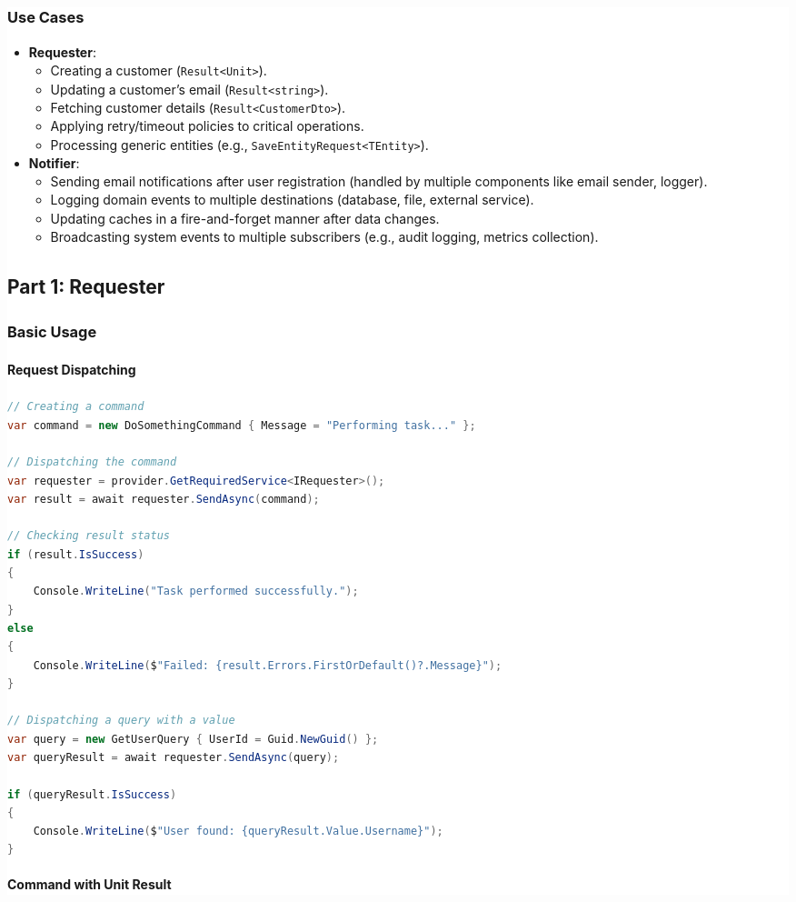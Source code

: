 ### Use Cases

- **Requester**:
  - Creating a customer (`Result<Unit>`).
  - Updating a customer’s email (`Result<string>`).
  - Fetching customer details (`Result<CustomerDto>`).
  - Applying retry/timeout policies to critical operations.
  - Processing generic entities (e.g., `SaveEntityRequest<TEntity>`).
- **Notifier**:
  - Sending email notifications after user registration (handled by multiple components like email sender, logger).
  - Logging domain events to multiple destinations (database, file, external service).
  - Updating caches in a fire-and-forget manner after data changes.
  - Broadcasting system events to multiple subscribers (e.g., audit logging, metrics collection).

## Part 1: Requester

### Basic Usage

#### Request Dispatching

```csharp
// Creating a command
var command = new DoSomethingCommand { Message = "Performing task..." };

// Dispatching the command
var requester = provider.GetRequiredService<IRequester>();
var result = await requester.SendAsync(command);

// Checking result status
if (result.IsSuccess)
{
    Console.WriteLine("Task performed successfully.");
}
else
{
    Console.WriteLine($"Failed: {result.Errors.FirstOrDefault()?.Message}");
}

// Dispatching a query with a value
var query = new GetUserQuery { UserId = Guid.NewGuid() };
var queryResult = await requester.SendAsync(query);

if (queryResult.IsSuccess)
{
    Console.WriteLine($"User found: {queryResult.Value.Username}");
}
```

#### Command with Unit Result

